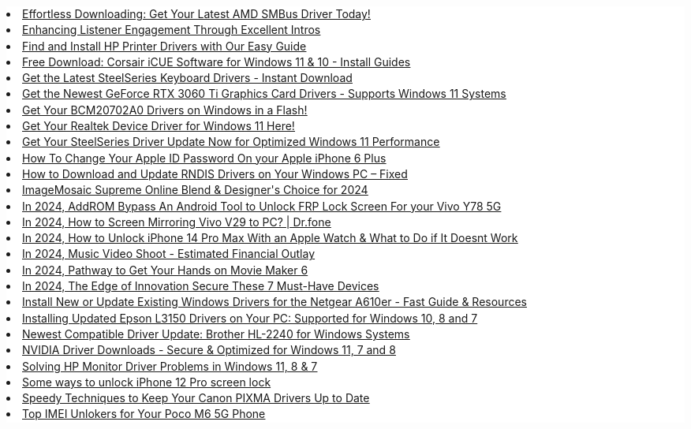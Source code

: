 <li><a href="https://driver-download.techidaily.com/1722968023579-effortless-downloading-get-your-latest-amd-smbus-driver-today/"><u>Effortless Downloading: Get Your Latest AMD SMBus Driver Today!</u></a></li>
<li><a href="https://extra-tips.techidaily.com/enhancing-listener-engagement-through-excellent-intros/"><u>Enhancing Listener Engagement Through Excellent Intros</u></a></li>
<li><a href="https://driver-download.techidaily.com/find-and-install-hp-printer-drivers-with-our-easy-guide/"><u>Find and Install HP Printer Drivers with Our Easy Guide</u></a></li>
<li><a href="https://driver-download.techidaily.com/free-download-corsair-icue-software-for-windows-11-and-10-install-guides/"><u>Free Download: Corsair iCUE Software for Windows 11 & 10 - Install Guides</u></a></li>
<li><a href="https://driver-download.techidaily.com/get-the-latest-steelseries-keyboard-drivers-instant-download/"><u>Get the Latest SteelSeries Keyboard Drivers - Instant Download</u></a></li>
<li><a href="https://driver-download.techidaily.com/get-the-newest-geforce-rtx-3060-ti-graphics-card-drivers-supports-windows-11-systems/"><u>Get the Newest GeForce RTX 3060 Ti Graphics Card Drivers - Supports Windows 11 Systems</u></a></li>
<li><a href="https://driver-download.techidaily.com/get-your-bcm20702a0-drivers-on-windows-in-a-flash/"><u>Get Your BCM20702A0 Drivers on Windows in a Flash!</u></a></li>
<li><a href="https://driver-download.techidaily.com/1722977836468-get-your-realtek-device-driver-for-windows-11-here/"><u>Get Your Realtek Device Driver for Windows 11 Here!</u></a></li>
<li><a href="https://driver-download.techidaily.com/1722954033058-get-your-steelseries-driver-update-now-for-optimized-windows-11-performance/"><u>Get Your SteelSeries Driver Update Now for Optimized Windows 11 Performance</u></a></li>
<li><a href="https://ios-unlock.techidaily.com/how-to-change-your-apple-id-password-on-your-apple-iphone-6-plus-by-drfone-ios/"><u>How To Change Your Apple ID Password On your Apple iPhone 6 Plus</u></a></li>
<li><a href="https://driver-download.techidaily.com/how-to-download-and-update-rndis-drivers-on-your-windows-pc-fixed/"><u>How to Download and Update RNDIS Drivers on Your Windows PC – Fixed</u></a></li>
<li><a href="https://some-knowledge.techidaily.com/imagemosaic-supreme-online-blend-and-designers-choice-for-2024/"><u>ImageMosaic Supreme  Online Blend & Designer's Choice for 2024</u></a></li>
<li><a href="https://bypass-frp.techidaily.com/in-2024-addrom-bypass-an-android-tool-to-unlock-frp-lock-screen-for-your-vivo-y78-5g-by-drfone-android/"><u>In 2024, AddROM Bypass An Android Tool to Unlock FRP Lock Screen For your Vivo Y78 5G</u></a></li>
<li><a href="https://screen-mirror.techidaily.com/in-2024-how-to-screen-mirroring-vivo-v29-to-pc-drfone-by-drfone-android/"><u>In 2024, How to Screen Mirroring Vivo V29 to PC? | Dr.fone</u></a></li>
<li><a href="https://ios-unlock.techidaily.com/in-2024-how-to-unlock-iphone-14-pro-max-with-an-apple-watch-and-what-to-do-if-it-doesnt-work-by-drfone-ios/"><u>In 2024, How to Unlock iPhone 14 Pro Max With an Apple Watch & What to Do if It Doesnt Work</u></a></li>
<li><a href="https://extra-guidance.techidaily.com/in-2024-music-video-shoot-estimated-financial-outlay/"><u>In 2024, Music Video Shoot - Estimated Financial Outlay</u></a></li>
<li><a href="https://extra-guidance.techidaily.com/in-2024-pathway-to-get-your-hands-on-movie-maker-6/"><u>In 2024, Pathway to Get Your Hands on Movie Maker 6</u></a></li>
<li><a href="https://some-approaches.techidaily.com/in-2024-the-edge-of-innovation-secure-these-7-must-have-devices/"><u>In 2024, The Edge of Innovation  Secure These 7 Must-Have Devices</u></a></li>
<li><a href="https://driver-download.techidaily.com/install-new-or-update-existing-windows-drivers-for-the-netgear-a610er-fast-guide-and-resources/"><u>Install New or Update Existing Windows Drivers for the Netgear A610er - Fast Guide & Resources</u></a></li>
<li><a href="https://driver-download.techidaily.com/installing-updated-epson-l3150-drivers-on-your-pc-supported-for-windows-10-8-and-7/"><u>Installing Updated Epson L3150 Drivers on Your PC: Supported for Windows 10, 8 and 7</u></a></li>
<li><a href="https://driver-download.techidaily.com/newest-compatible-driver-update-brother-hl-2240-for-windows-systems/"><u>Newest Compatible Driver Update: Brother HL-2240 for Windows Systems</u></a></li>
<li><a href="https://driver-download.techidaily.com/1722961869175-nvidia-driver-downloads-secure-and-optimized-for-windows-11-7-and-8/"><u>NVIDIA Driver Downloads - Secure & Optimized for Windows 11, 7 and 8</u></a></li>
<li><a href="https://driver-download.techidaily.com/solving-hp-monitor-driver-problems-in-windows-11-8-and-7/"><u>Solving HP Monitor Driver Problems in Windows 11, 8 & 7</u></a></li>
<li><a href="https://techidaily.com/some-ways-to-unlock-iphone-12-pro-screen-lock-by-drfone-ios-unlock-ios-unlock/"><u>Some ways to unlock iPhone 12 Pro screen lock</u></a></li>
<li><a href="https://driver-download.techidaily.com/speedy-techniques-to-keep-your-canon-pixma-drivers-up-to-date/"><u>Speedy Techniques to Keep Your Canon PIXMA Drivers Up to Date</u></a></li>
<li><a href="https://sim-unlock.techidaily.com/top-imei-unlokers-for-your-poco-m6-5g-phone-by-drfone-android/"><u>Top IMEI Unlokers for Your Poco M6 5G Phone</u></a></li>